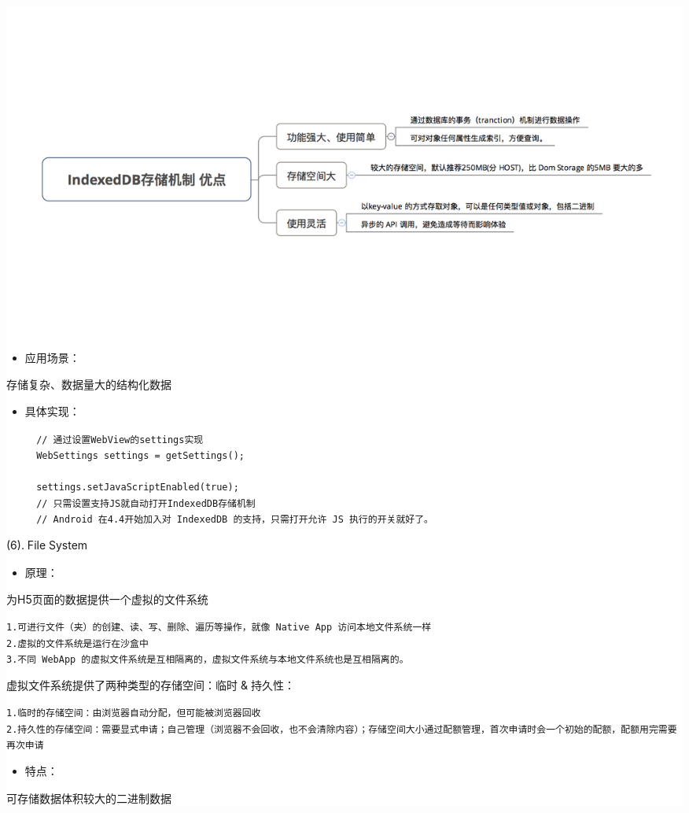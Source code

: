 ![](./images/webview-11.png)


- 应用场景：

存储复杂、数据量大的结构化数据


- 具体实现：

		// 通过设置WebView的settings实现
		WebSettings settings = getSettings();
		
		settings.setJavaScriptEnabled(true);
		// 只需设置支持JS就自动打开IndexedDB存储机制
		// Android 在4.4开始加入对 IndexedDB 的支持，只需打开允许 JS 执行的开关就好了。


(6). File System

- 原理：

为H5页面的数据提供一个虚拟的文件系统

	1.可进行文件（夹）的创建、读、写、删除、遍历等操作，就像 Native App 访问本地文件系统一样
	2.虚拟的文件系统是运行在沙盒中
	3.不同 WebApp 的虚拟文件系统是互相隔离的，虚拟文件系统与本地文件系统也是互相隔离的。

虚拟文件系统提供了两种类型的存储空间：临时 & 持久性：

	1.临时的存储空间：由浏览器自动分配，但可能被浏览器回收
	2.持久性的存储空间：需要显式申请；自己管理（浏览器不会回收，也不会清除内容）；存储空间大小通过配额管理，首次申请时会一个初始的配额，配额用完需要再次申请

- 特点：

可存储数据体积较大的二进制数据
